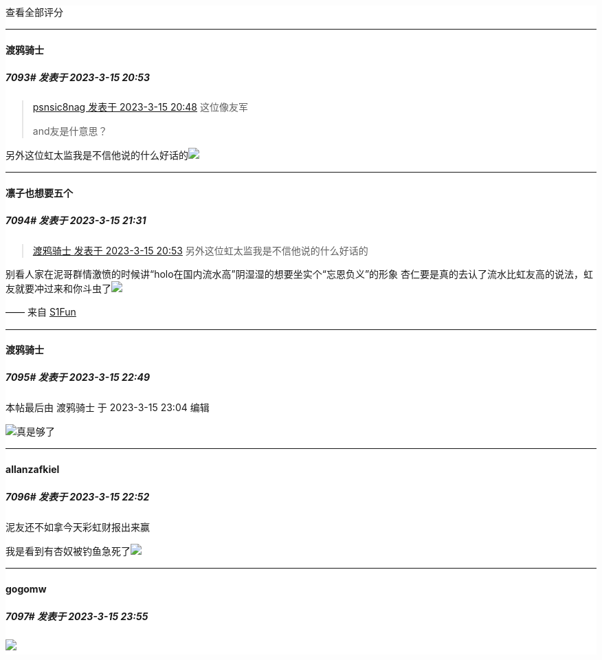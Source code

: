 查看全部评分


*****

####  渡鸦骑士  
##### 7093#       发表于 2023-3-15 20:53

<blockquote><a href="httphttps://bbs.saraba1st.com/2b/forum.php?mod=redirect&amp;goto=findpost&amp;pid=60100039&amp;ptid=1976031" target="_blank">psnsic8nag 发表于 2023-3-15 20:48</a>
这位像友军

and友是什意思？</blockquote>
另外这位虹太监我是不信他说的什么好话的<img src="https://static.saraba1st.com/image/smiley/face2017/035.png" referrerpolicy="no-referrer">


*****

####  凛子也想要五个  
##### 7094#       发表于 2023-3-15 21:31

<blockquote><a href="httphttps://bbs.saraba1st.com/2b/forum.php?mod=redirect&amp;goto=findpost&amp;pid=60100126&amp;ptid=1976031" target="_blank">渡鸦骑士 发表于 2023-3-15 20:53</a>
另外这位虹太监我是不信他说的什么好话的</blockquote>
别看人家在泥哥群情激愤的时候讲“holo在国内流水高”阴湿湿的想要坐实个“忘恩负义”的形象
杏仁要是真的去认了流水比虹友高的说法，虹友就要冲过来和你斗虫了<img src="https://static.saraba1st.com/image/smiley/face2017/067.png" referrerpolicy="no-referrer">

—— 来自 [S1Fun](https://s1fun.koalcat.com)


*****

####  渡鸦骑士  
##### 7095#       发表于 2023-3-15 22:49

 本帖最后由 渡鸦骑士 于 2023-3-15 23:04 编辑 

<img src="https://p.sda1.dev/10/cbbff1d8d5cbdd693b0773f194f9353a/CMP_20230315230402353.jpg" referrerpolicy="no-referrer">真是够了

*****

####  allanzafkiel  
##### 7096#       发表于 2023-3-15 22:52

泥友还不如拿今天彩虹财报出来赢

我是看到有杏奴被钓鱼急死了<img src="https://static.saraba1st.com/image/smiley/face2017/066.png" referrerpolicy="no-referrer">

*****

####  gogomw  
##### 7097#       发表于 2023-3-15 23:55

<img src="https://img.saraba1st.com/forum/202303/15/235433cbp338qht3q2kkte.png" referrerpolicy="no-referrer">
